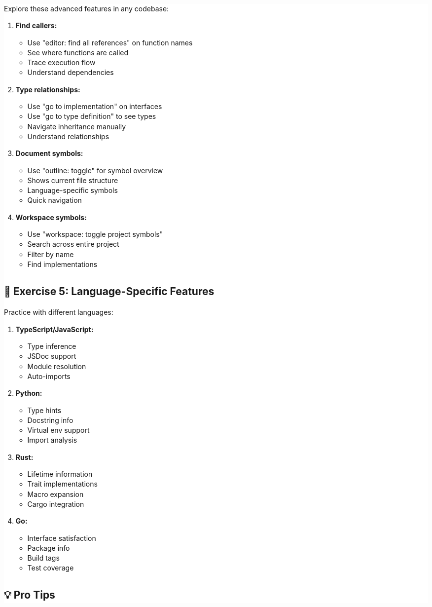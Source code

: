 Explore these advanced features in any codebase:

1. **Find callers:**
   - Use "editor: find all references" on function names
   - See where functions are called
   - Trace execution flow
   - Understand dependencies

2. **Type relationships:**
   - Use "go to implementation" on interfaces
   - Use "go to type definition" to see types
   - Navigate inheritance manually
   - Understand relationships

3. **Document symbols:**
   - Use "outline: toggle" for symbol overview
   - Shows current file structure
   - Language-specific symbols
   - Quick navigation

4. **Workspace symbols:**
   - Use "workspace: toggle project symbols"
   - Search across entire project
   - Filter by name
   - Find implementations

## 🏃 Exercise 5: Language-Specific Features

Practice with different languages:

1. **TypeScript/JavaScript:**
   - Type inference
   - JSDoc support
   - Module resolution
   - Auto-imports

2. **Python:**
   - Type hints
   - Docstring info
   - Virtual env support
   - Import analysis

3. **Rust:**
   - Lifetime information
   - Trait implementations
   - Macro expansion
   - Cargo integration

4. **Go:**
   - Interface satisfaction
   - Package info
   - Build tags
   - Test coverage

## 💡 Pro Tips
